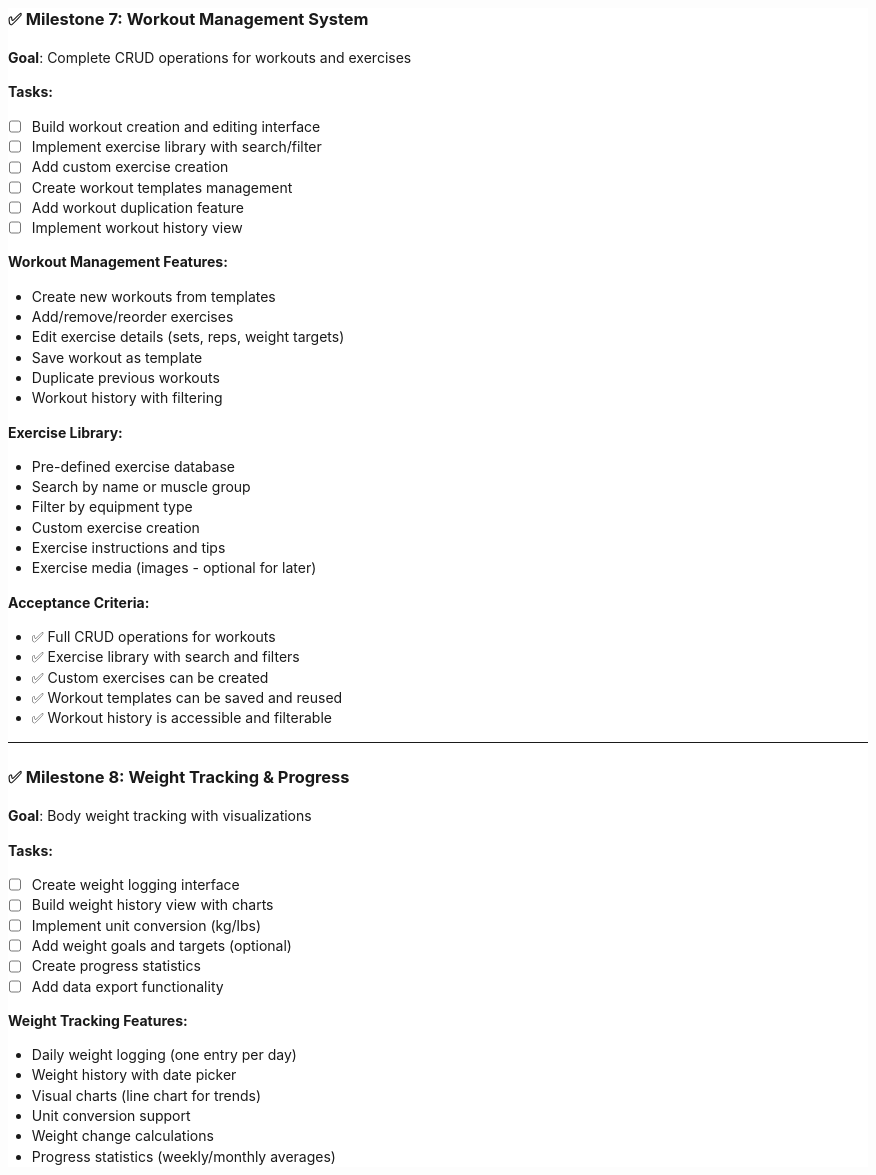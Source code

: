 
### ✅ Milestone 7: Workout Management System
**Goal**: Complete CRUD operations for workouts and exercises

**Tasks:**
- [ ] Build workout creation and editing interface
- [ ] Implement exercise library with search/filter
- [ ] Add custom exercise creation
- [ ] Create workout templates management
- [ ] Add workout duplication feature
- [ ] Implement workout history view

**Workout Management Features:**
- Create new workouts from templates
- Add/remove/reorder exercises
- Edit exercise details (sets, reps, weight targets)
- Save workout as template
- Duplicate previous workouts
- Workout history with filtering

**Exercise Library:**
- Pre-defined exercise database
- Search by name or muscle group
- Filter by equipment type
- Custom exercise creation
- Exercise instructions and tips
- Exercise media (images - optional for later)

**Acceptance Criteria:**
- ✅ Full CRUD operations for workouts
- ✅ Exercise library with search and filters
- ✅ Custom exercises can be created
- ✅ Workout templates can be saved and reused
- ✅ Workout history is accessible and filterable

---

### ✅ Milestone 8: Weight Tracking & Progress
**Goal**: Body weight tracking with visualizations

**Tasks:**
- [ ] Create weight logging interface
- [ ] Build weight history view with charts
- [ ] Implement unit conversion (kg/lbs)
- [ ] Add weight goals and targets (optional)
- [ ] Create progress statistics
- [ ] Add data export functionality

**Weight Tracking Features:**
- Daily weight logging (one entry per day)
- Weight history with date picker
- Visual charts (line chart for trends)
- Unit conversion support
- Weight change calculations
- Progress statistics (weekly/monthly averages)
